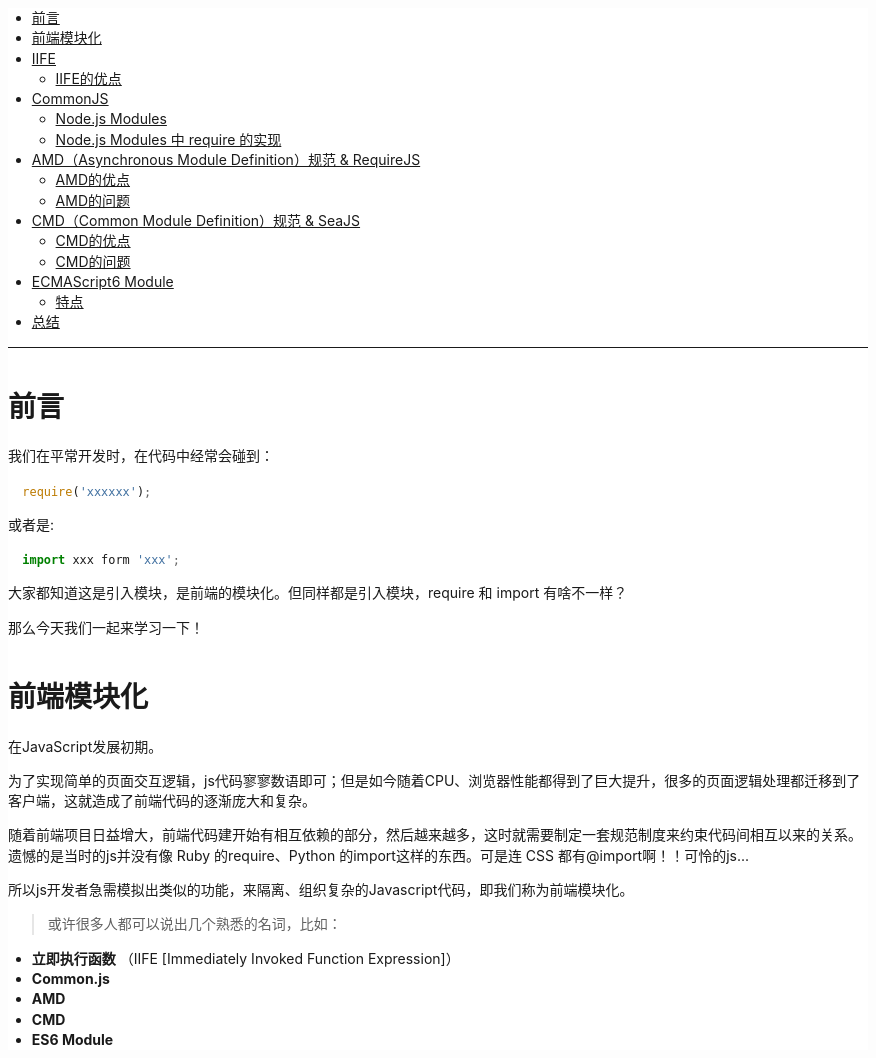 - [前言](#前言)
- [前端模块化](#前端模块化)
- [IIFE](#iife)
    - [IIFE的优点](#iife的优点)
- [CommonJS](#commonjs)
    - [Node.js Modules](#nodejs-modules)
    - [Node.js Modules 中 require 的实现](#nodejs-modules-中-require-的实现)
- [AMD（Asynchronous Module Definition）规范 & RequireJS](#amdasynchronous-module-definition规范--requirejs)
    - [AMD的优点](#amd的优点)
    - [AMD的问题](#amd的问题)
- [CMD（Common Module Definition）规范 & SeaJS](#cmdcommon-module-definition规范--seajs)
    - [CMD的优点](#cmd的优点)
    - [CMD的问题](#cmd的问题)
- [ECMAScript6 Module](#ecmascript6-module)
    - [特点](#特点)
- [总结](#总结)

<hr/>  

# 前言

我们在平常开发时，在代码中经常会碰到：
```js
  require('xxxxxx');
```
或者是:
```js
  import xxx form 'xxx';
```

大家都知道这是引入模块，是前端的模块化。但同样都是引入模块，require 和 import 有啥不一样？

那么今天我们一起来学习一下！


# 前端模块化

在JavaScript发展初期。

为了实现简单的页面交互逻辑，js代码寥寥数语即可；但是如今随着CPU、浏览器性能都得到了巨大提升，很多的页面逻辑处理都迁移到了客户端，这就造成了前端代码的逐渐庞大和复杂。

随着前端项目日益增大，前端代码建开始有相互依赖的部分，然后越来越多，这时就需要制定一套规范制度来约束代码间相互以来的关系。遗憾的是当时的js并没有像 Ruby 的require、Python 的import这样的东西。可是连 CSS 都有@import啊！！可怜的js...

所以js开发者急需模拟出类似的功能，来隔离、组织复杂的Javascript代码，即我们称为前端模块化。

> 或许很多人都可以说出几个熟悉的名词，比如：

* **立即执行函数** （IIFE [Immediately Invoked Function Expression]）
* **Common.js**
* **AMD**
* **CMD**
* **ES6 Module**
